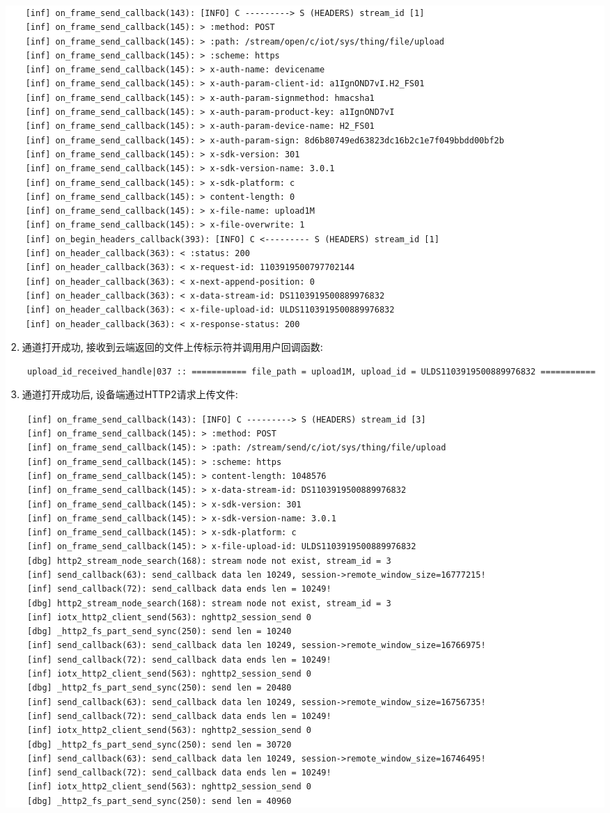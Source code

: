         [inf] on_frame_send_callback(143): [INFO] C ---------> S (HEADERS) stream_id [1]
        [inf] on_frame_send_callback(145): > :method: POST
        [inf] on_frame_send_callback(145): > :path: /stream/open/c/iot/sys/thing/file/upload
        [inf] on_frame_send_callback(145): > :scheme: https
        [inf] on_frame_send_callback(145): > x-auth-name: devicename
        [inf] on_frame_send_callback(145): > x-auth-param-client-id: a1IgnOND7vI.H2_FS01
        [inf] on_frame_send_callback(145): > x-auth-param-signmethod: hmacsha1
        [inf] on_frame_send_callback(145): > x-auth-param-product-key: a1IgnOND7vI
        [inf] on_frame_send_callback(145): > x-auth-param-device-name: H2_FS01
        [inf] on_frame_send_callback(145): > x-auth-param-sign: 8d6b80749ed63823dc16b2c1e7f049bbdd00bf2b
        [inf] on_frame_send_callback(145): > x-sdk-version: 301
        [inf] on_frame_send_callback(145): > x-sdk-version-name: 3.0.1
        [inf] on_frame_send_callback(145): > x-sdk-platform: c
        [inf] on_frame_send_callback(145): > content-length: 0
        [inf] on_frame_send_callback(145): > x-file-name: upload1M
        [inf] on_frame_send_callback(145): > x-file-overwrite: 1
        [inf] on_begin_headers_callback(393): [INFO] C <--------- S (HEADERS) stream_id [1]
        [inf] on_header_callback(363): < :status: 200
        [inf] on_header_callback(363): < x-request-id: 1103919500797702144
        [inf] on_header_callback(363): < x-next-append-position: 0
        [inf] on_header_callback(363): < x-data-stream-id: DS1103919500889976832
        [inf] on_header_callback(363): < x-file-upload-id: ULDS1103919500889976832
        [inf] on_header_callback(363): < x-response-status: 200

2. 通道打开成功, 接收到云端返回的文件上传标示符并调用用户回调函数:

        upload_id_received_handle|037 :: =========== file_path = upload1M, upload_id = ULDS1103919500889976832 ===========

3. 通道打开成功后, 设备端通过HTTP2请求上传文件:

        [inf] on_frame_send_callback(143): [INFO] C ---------> S (HEADERS) stream_id [3]
        [inf] on_frame_send_callback(145): > :method: POST
        [inf] on_frame_send_callback(145): > :path: /stream/send/c/iot/sys/thing/file/upload
        [inf] on_frame_send_callback(145): > :scheme: https
        [inf] on_frame_send_callback(145): > content-length: 1048576
        [inf] on_frame_send_callback(145): > x-data-stream-id: DS1103919500889976832
        [inf] on_frame_send_callback(145): > x-sdk-version: 301
        [inf] on_frame_send_callback(145): > x-sdk-version-name: 3.0.1
        [inf] on_frame_send_callback(145): > x-sdk-platform: c
        [inf] on_frame_send_callback(145): > x-file-upload-id: ULDS1103919500889976832
        [dbg] http2_stream_node_search(168): stream node not exist, stream_id = 3
        [inf] send_callback(63): send_callback data len 10249, session->remote_window_size=16777215!
        [inf] send_callback(72): send_callback data ends len = 10249!
        [dbg] http2_stream_node_search(168): stream node not exist, stream_id = 3
        [inf] iotx_http2_client_send(563): nghttp2_session_send 0
        [dbg] _http2_fs_part_send_sync(250): send len = 10240
        [inf] send_callback(63): send_callback data len 10249, session->remote_window_size=16766975!
        [inf] send_callback(72): send_callback data ends len = 10249!
        [inf] iotx_http2_client_send(563): nghttp2_session_send 0
        [dbg] _http2_fs_part_send_sync(250): send len = 20480
        [inf] send_callback(63): send_callback data len 10249, session->remote_window_size=16756735!
        [inf] send_callback(72): send_callback data ends len = 10249!
        [inf] iotx_http2_client_send(563): nghttp2_session_send 0
        [dbg] _http2_fs_part_send_sync(250): send len = 30720
        [inf] send_callback(63): send_callback data len 10249, session->remote_window_size=16746495!
        [inf] send_callback(72): send_callback data ends len = 10249!
        [inf] iotx_http2_client_send(563): nghttp2_session_send 0
        [dbg] _http2_fs_part_send_sync(250): send len = 40960
